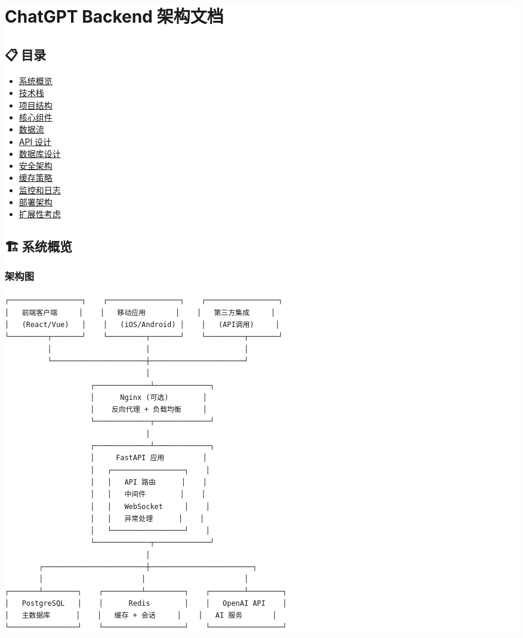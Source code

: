 # ChatGPT Backend 架构文档

## 📋 目录

- [系统概览](#系统概览)
- [技术栈](#技术栈)
- [项目结构](#项目结构)
- [核心组件](#核心组件)
- [数据流](#数据流)
- [API 设计](#api-设计)
- [数据库设计](#数据库设计)
- [安全架构](#安全架构)
- [缓存策略](#缓存策略)
- [监控和日志](#监控和日志)
- [部署架构](#部署架构)
- [扩展性考虑](#扩展性考虑)

## 🏗️ 系统概览

### 架构图

```
┌─────────────────┐    ┌─────────────────┐    ┌─────────────────┐
│   前端客户端     │    │   移动应用       │    │   第三方集成     │
│   (React/Vue)   │    │   (iOS/Android) │    │   (API调用)     │
└─────────┬───────┘    └─────────┬───────┘    └─────────┬───────┘
          │                      │                      │
          └──────────────────────┼──────────────────────┘
                                 │
                    ┌─────────────┴─────────────┐
                    │      Nginx (可选)        │
                    │    反向代理 + 负载均衡     │
                    └─────────────┬─────────────┘
                                 │
                    ┌─────────────┴─────────────┐
                    │     FastAPI 应用         │
                    │   ┌─────────────────┐    │
                    │   │   API 路由      │    │
                    │   │   中间件        │    │
                    │   │   WebSocket     │    │
                    │   │   异常处理      │    │
                    │   └─────────────────┘    │
                    └─────────────┬─────────────┘
                                 │
        ┌────────────────────────┼────────────────────────┐
        │                       │                       │
┌───────┴────────┐    ┌─────────┴─────────┐    ┌────────┴────────┐
│   PostgreSQL   │    │      Redis        │    │   OpenAI API    │
│   主数据库      │    │   缓存 + 会话     │    │   AI 服务       │
└────────────────┘    └───────────────────┘    └─────────────────┘
```
